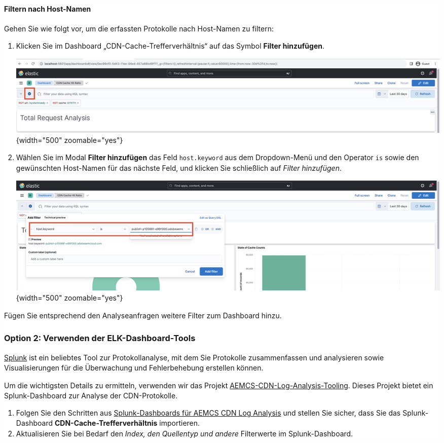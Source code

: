 #### Filtern nach Host-Namen

Gehen Sie wie folgt vor, um die erfassten Protokolle nach Host-Namen zu filtern:

1. Klicken Sie im Dashboard „CDN-Cache-Trefferverhältnis“ auf das Symbol **Filter hinzufügen**.

   ![Filter – Kibana-Dashboard](assets/cdn-logs-analysis/filter.png){width="500" zoomable="yes"}

1. Wählen Sie im Modal **Filter hinzufügen** das Feld `host.keyword` aus dem Dropdown-Menü und den Operator `is` sowie den gewünschten Host-Namen für das nächste Feld, und klicken Sie schließlich auf _Filter hinzufügen_.

   ![Host-Filter – Kibana-Dashboard](assets/cdn-logs-analysis/add-host-filter.png){width="500" zoomable="yes"}

Fügen Sie entsprechend den Analyseanfragen weitere Filter zum Dashboard hinzu.

### Option 2: Verwenden der ELK-Dashboard-Tools

[Splunk](https://www.splunk.com/de_de) ist ein beliebtes Tool zur Protokollanalyse, mit dem Sie Protokolle zusammenfassen und analysieren sowie Visualisierungen für die Überwachung und Fehlerbehebung erstellen können.

Um die wichtigsten Details zu ermitteln, verwenden wir das Projekt [AEMCS-CDN-Log-Analysis-Tooling](https://github.com/adobe/AEMCS-CDN-Log-Analysis-Tooling). Dieses Projekt bietet ein Splunk-Dashboard zur Analyse der CDN-Protokolle.

1. Folgen Sie den Schritten aus [Splunk-Dashboards für AEMCS CDN Log Analysis](https://github.com/adobe/AEMCS-CDN-Log-Analysis-Tooling/blob/main/Splunk/README.md) und stellen Sie sicher, dass Sie das Splunk-Dashboard **CDN-Cache-Trefferverhältnis** importieren.
1. Aktualisieren Sie bei Bedarf den _Index, den Quellentyp und andere_ Filterwerte im Splunk-Dashboard.

